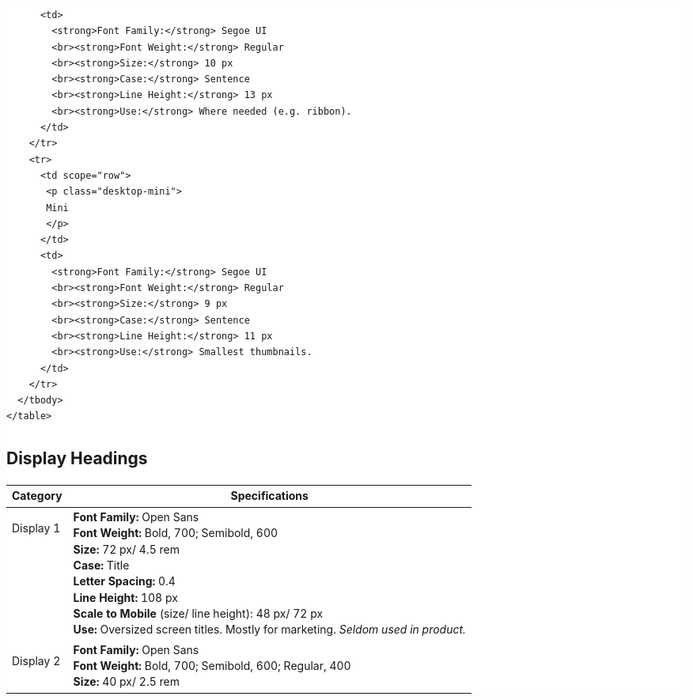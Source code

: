           <td>
            <strong>Font Family:</strong> Segoe UI
            <br><strong>Font Weight:</strong> Regular
            <br><strong>Size:</strong> 10 px
            <br><strong>Case:</strong> Sentence
            <br><strong>Line Height:</strong> 13 px
            <br><strong>Use:</strong> Where needed (e.g. ribbon).
          </td>
        </tr>
        <tr>
          <td scope="row">
           <p class="desktop-mini">
           Mini
           </p>
          </td>
          <td>
            <strong>Font Family:</strong> Segoe UI
            <br><strong>Font Weight:</strong> Regular
            <br><strong>Size:</strong> 9 px
            <br><strong>Case:</strong> Sentence
            <br><strong>Line Height:</strong> 11 px
            <br><strong>Use:</strong> Smallest thumbnails.
          </td>
        </tr>
      </tbody>
    </table>

## Display Headings

<table class="table table-bordered bg-white">
      <thead class="thead-light">
        <tr>
          <th>Category</th>
          <th>Specifications</th>
        </tr>
      </thead>
      <tbody>
        <tr>
          <td scope="row">
          <p class="display-h1">Display&nbsp;1
          </p>
          </td>
          <td>
            <strong>Font Family:</strong> Open Sans
            <br><strong>Font Weight:</strong> Bold, 700; Semibold, 600
            <br><strong>Size:</strong> 72 px/ 4.5 rem
            <br><strong>Case:</strong> Title
            <br><strong>Letter Spacing:</strong> 0.4
            <br><strong>Line Height:</strong> 108 px
            <br><strong>Scale to Mobile</strong> (size/ line height): 48 px/ 72 px
            <br><strong>Use:</strong> Oversized screen titles. Mostly for marketing. <em>Seldom used in product.</em>
          </td>
        </tr>
        <tr>
          <td scope="row">
            <p class="display-h2">Display 2
          </p>
          </td>
          <td>
            <strong>Font Family:</strong> Open Sans
            <br><strong>Font Weight:</strong> Bold, 700; Semibold, 600; Regular, 400
            <br><strong>Size:</strong> 40 px/ 2.5 rem